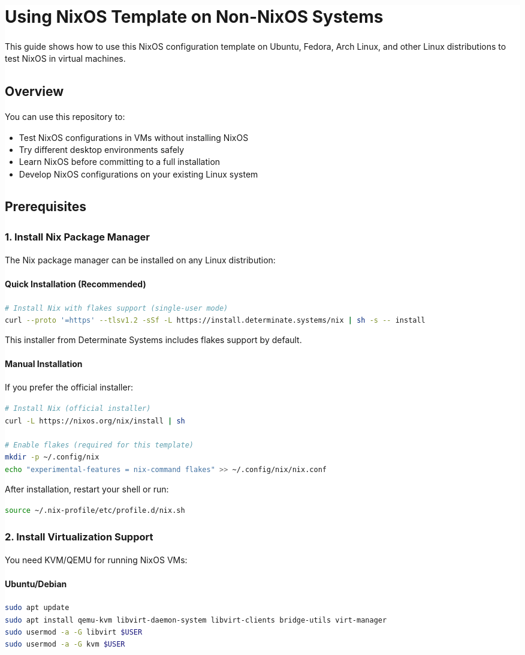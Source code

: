 # Using NixOS Template on Non-NixOS Systems

This guide shows how to use this NixOS configuration template on Ubuntu, Fedora, Arch Linux, and other Linux distributions to test NixOS in virtual machines.

## Overview

You can use this repository to:
- Test NixOS configurations in VMs without installing NixOS
- Try different desktop environments safely
- Learn NixOS before committing to a full installation
- Develop NixOS configurations on your existing Linux system

## Prerequisites

### 1. Install Nix Package Manager

The Nix package manager can be installed on any Linux distribution:

#### Quick Installation (Recommended)

```bash
# Install Nix with flakes support (single-user mode)
curl --proto '=https' --tlsv1.2 -sSf -L https://install.determinate.systems/nix | sh -s -- install
```

This installer from Determinate Systems includes flakes support by default.

#### Manual Installation

If you prefer the official installer:

```bash
# Install Nix (official installer)
curl -L https://nixos.org/nix/install | sh

# Enable flakes (required for this template)
mkdir -p ~/.config/nix
echo "experimental-features = nix-command flakes" >> ~/.config/nix/nix.conf
```

After installation, restart your shell or run:
```bash
source ~/.nix-profile/etc/profile.d/nix.sh
```

### 2. Install Virtualization Support

You need KVM/QEMU for running NixOS VMs:

#### Ubuntu/Debian
```bash
sudo apt update
sudo apt install qemu-kvm libvirt-daemon-system libvirt-clients bridge-utils virt-manager
sudo usermod -a -G libvirt $USER
sudo usermod -a -G kvm $USER
```
